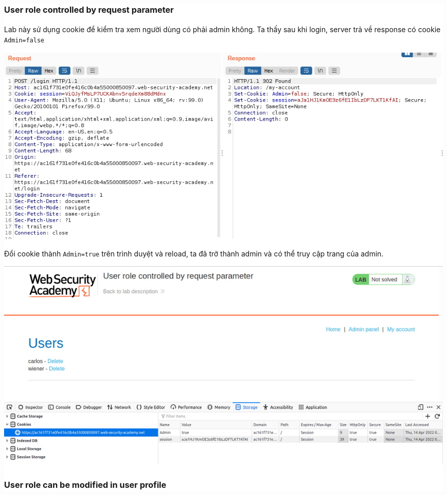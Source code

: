 ### **User role controlled by request parameter**

Lab này sử dụng cookie để kiểm tra xem người dùng có phải admin không. Ta thấy sau khi login, server trả về response có cookie `Admin=false`

![Untitled](writeup-media/Untitled%2030.png)

Đổi cookie thành `Admin=true` trên trình duyệt và reload, ta đã trở thành admin và có thể truy cập trang của admin.

![Untitled](writeup-media/Untitled%2031.png)

### **User role can be modified in user profile**
